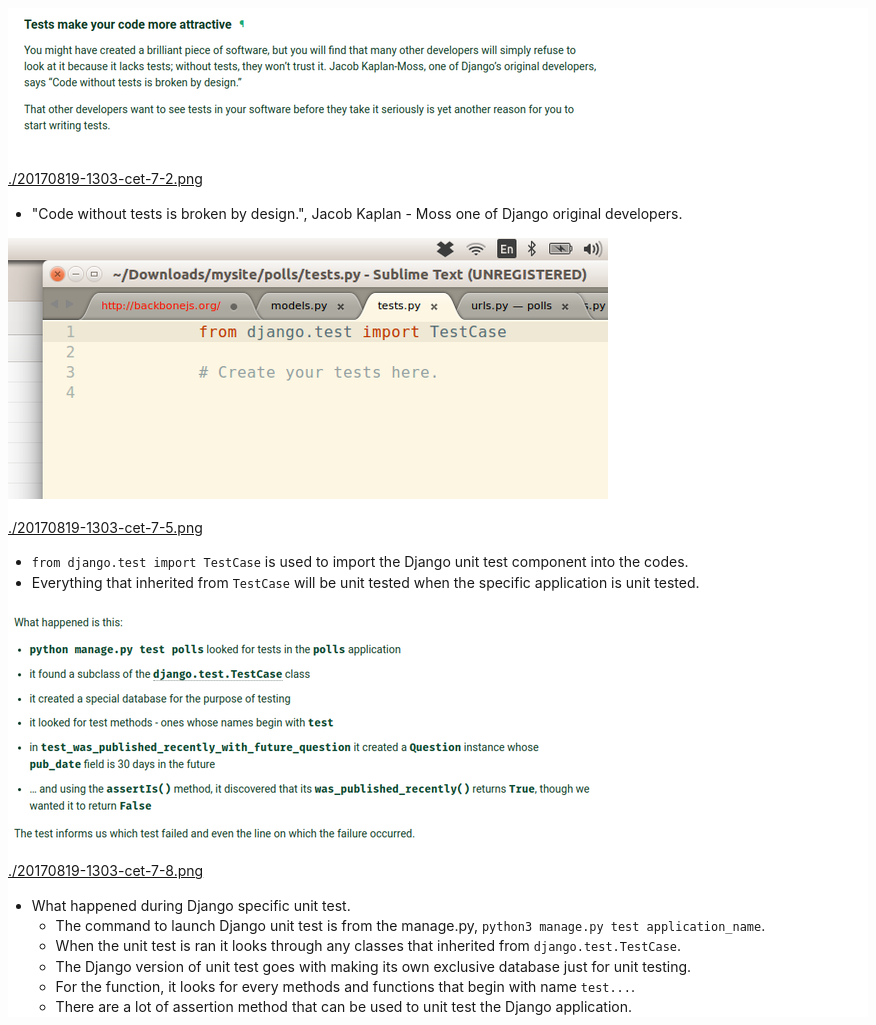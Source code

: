 ![./20170819-1303-cet-7-1.png](./20170819-1303-cet-7-1.png)

[./20170819-1303-cet-7-2.png](./20170819-1303-cet-7-2.png)

* "Code without tests is broken by design.", Jacob Kaplan - Moss one of Django original developers.

![./20170819-1303-cet-7-4.png](./20170819-1303-cet-7-4.png)

[./20170819-1303-cet-7-5.png](./20170819-1303-cet-7-5.png)

* `from django.test import TestCase` is used to import the Django unit test component into the codes.
* Everything that inherited from `TestCase` will be unit tested when the specific application is unit tested.

![./20170819-1303-cet-7-7.png](./20170819-1303-cet-7-7.png)

[./20170819-1303-cet-7-8.png](./20170819-1303-cet-7-8.png)

* What happened during Django specific unit test.
    * The command to launch Django unit test is from the manage.py, `python3 manage.py test application_name`.
    * When the unit test is ran it looks through any classes that inherited from `django.test.TestCase`.
    * The Django version of unit test goes with making its own exclusive database just for unit testing.
    * For the function, it looks for every methods and functions that begin with name `test...`.
    * There are a lot of assertion method that can be used to unit test the Django application.
